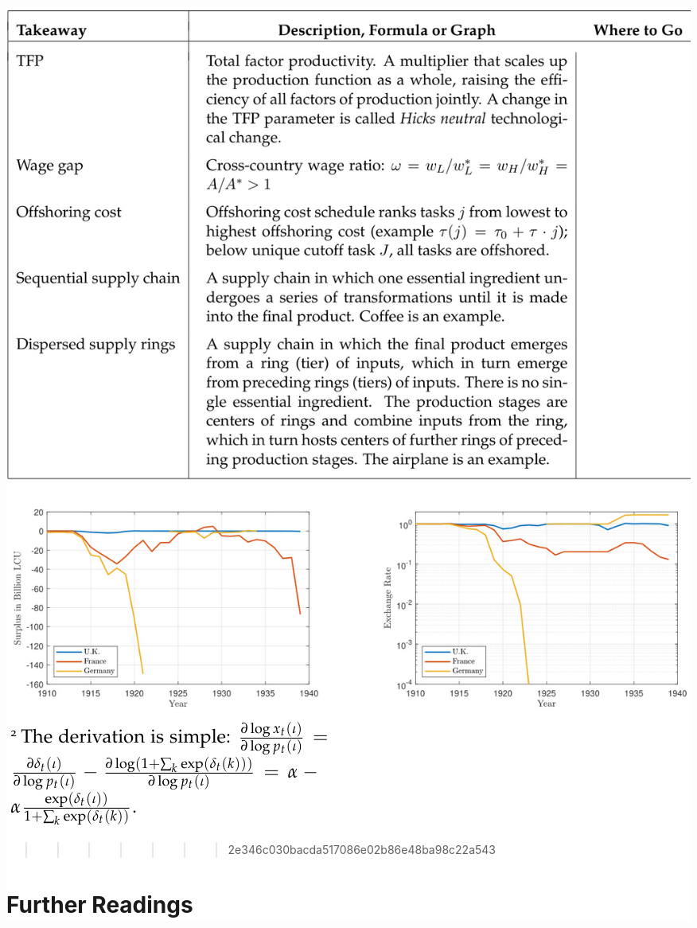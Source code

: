  ![500](Attachments/500-33.jpg) 
=======
 ![500](Attachments/500-12.jpg) 
 ![500](Attachments/500-11.jpg) 
>>>>>>> 2e346c030bacda517086e02b86e48ba98c22a543
# Further Readings 
